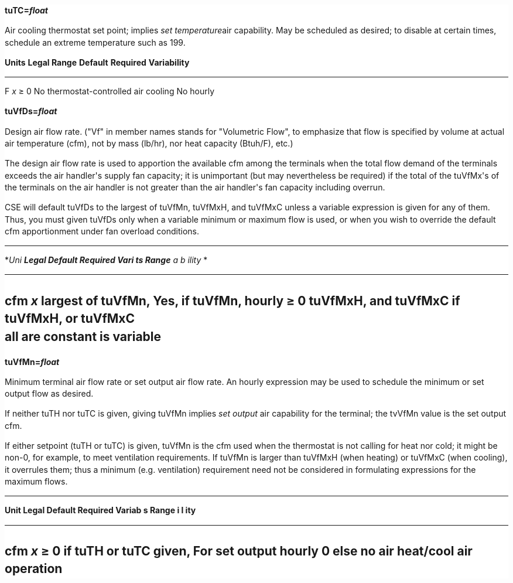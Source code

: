 **tuTC=*float***

Air cooling thermostat set point; implies *set temperature*air capability. May be scheduled as desired; to disable at certain times, schedule an extreme temperature such as 199.

  **Units**   **Legal Range**   **Default**                            **Required**   **Variability**
  ----------- ----------------- -------------------------------------- -------------- -----------------
  F           *x* $\ge$ 0       No thermostat-controlled air cooling   No             hourly

**tuVfDs=*float***

Design air flow rate. ("Vf" in member names stands for "Volumetric Flow", to emphasize that flow is specified by volume at actual air temperature (cfm), not by mass (lb/hr), nor heat capacity (Btuh/F), etc.)

The design air flow rate is used to apportion the available cfm among the terminals when the total flow demand of the terminals exceeds the air handler's supply fan capacity; it is unimportant (but may nevertheless be required) if the total of the tuVfMx's of the terminals on the air handler is not greater than the air handler's fan capacity including overrun.

CSE will default tuVfDs to the largest of tuVfMn, tuVfMxH, and tuVfMxC unless a variable expression is given for any of them. Thus, you must given tuVfDs only when a variable minimum or maximum flow is used, or when you wish to override the default cfm apportionment under fan overload conditions.

  ----------------------------------------------------------------------
  **Uni **Legal  **Default**                **Required**          **Vari
  ts**  Range**                                                   a
                                                                  b
                                                                  ility*
                                                                  *
  ----- -------- -------------------------- --------------------- ------
  cfm   *x*      largest of tuVfMn,         Yes, if tuVfMn,       hourly
        $\ge$ 0  tuVfMxH, and tuVfMxC if    tuVfMxH, or tuVfMxC   
                 all are constant           is variable           
  ----------------------------------------------------------------------

**tuVfMn=*float***

Minimum terminal air flow rate or set output air flow rate. An hourly expression may be used to schedule the minimum or set output flow as desired.

If neither tuTH nor tuTC is given, giving tuVfMn implies *set output* air capability for the terminal; the tvVfMn value is the set output cfm.

If either setpoint (tuTH or tuTC) is given, tuVfMn is the cfm used when the thermostat is not calling for heat nor cold; it might be non-0, for example, to meet ventilation requirements. If tuVfMn is larger than tuVfMxH (when heating) or tuVfMxC (when cooling), it overrules them; thus a minimum (e.g. ventilation) requirement need not be considered in formulating expressions for the maximum flows.

  -----------------------------------------------------------------------
  **Unit **Legal    **Default**                **Required**      **Variab
  s**    Range**                                                 i
                                                                 l ity**
  ------ ---------- -------------------------- ----------------- --------
  cfm    *x* $\ge$  0 if tuTH or tuTC given,   For set output    hourly
         0          else no air heat/cool      air operation     
  -----------------------------------------------------------------------
